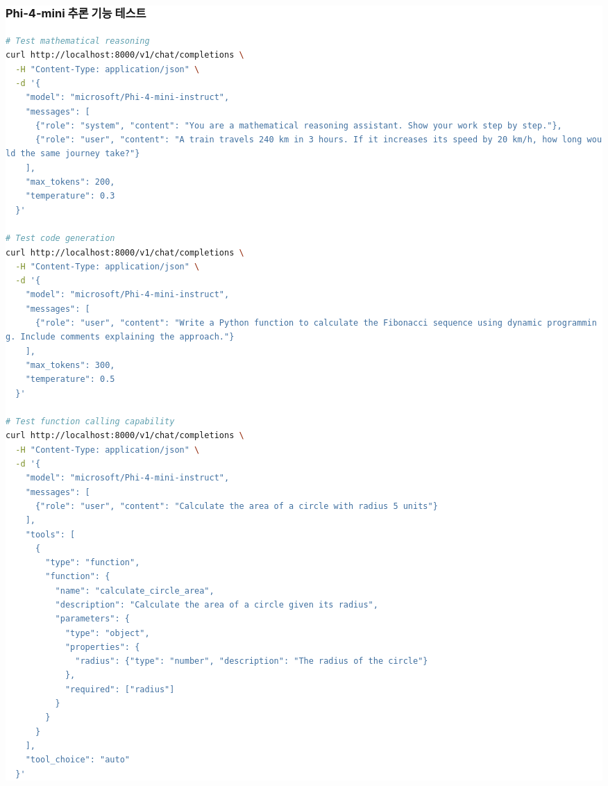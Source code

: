 ### Phi-4-mini 추론 기능 테스트

```bash
# Test mathematical reasoning
curl http://localhost:8000/v1/chat/completions \
  -H "Content-Type: application/json" \
  -d '{
    "model": "microsoft/Phi-4-mini-instruct",
    "messages": [
      {"role": "system", "content": "You are a mathematical reasoning assistant. Show your work step by step."},
      {"role": "user", "content": "A train travels 240 km in 3 hours. If it increases its speed by 20 km/h, how long would the same journey take?"}
    ],
    "max_tokens": 200,
    "temperature": 0.3
  }'

# Test code generation
curl http://localhost:8000/v1/chat/completions \
  -H "Content-Type: application/json" \
  -d '{
    "model": "microsoft/Phi-4-mini-instruct",
    "messages": [
      {"role": "user", "content": "Write a Python function to calculate the Fibonacci sequence using dynamic programming. Include comments explaining the approach."}
    ],
    "max_tokens": 300,
    "temperature": 0.5
  }'

# Test function calling capability
curl http://localhost:8000/v1/chat/completions \
  -H "Content-Type: application/json" \
  -d '{
    "model": "microsoft/Phi-4-mini-instruct",
    "messages": [
      {"role": "user", "content": "Calculate the area of a circle with radius 5 units"}
    ],
    "tools": [
      {
        "type": "function",
        "function": {
          "name": "calculate_circle_area",
          "description": "Calculate the area of a circle given its radius",
          "parameters": {
            "type": "object",
            "properties": {
              "radius": {"type": "number", "description": "The radius of the circle"}
            },
            "required": ["radius"]
          }
        }
      }
    ],
    "tool_choice": "auto"
  }'
```
